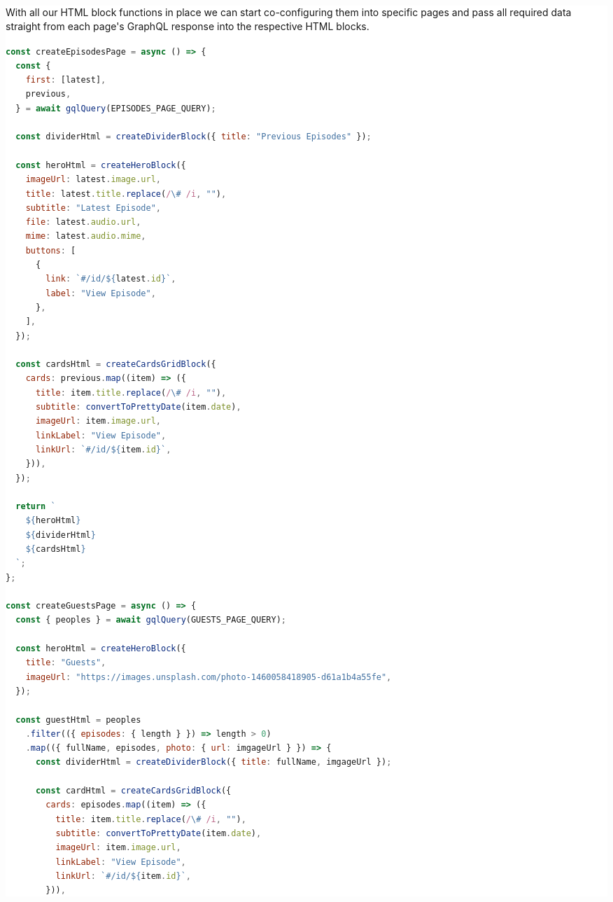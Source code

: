 With all our HTML block functions in place we can start co-configuring them into specific pages and pass all required data straight from each page's GraphQL response into the respective HTML blocks.

```js
const createEpisodesPage = async () => {
  const {
    first: [latest],
    previous,
  } = await gqlQuery(EPISODES_PAGE_QUERY);

  const dividerHtml = createDividerBlock({ title: "Previous Episodes" });

  const heroHtml = createHeroBlock({
    imageUrl: latest.image.url,
    title: latest.title.replace(/\# /i, ""),
    subtitle: "Latest Episode",
    file: latest.audio.url,
    mime: latest.audio.mime,
    buttons: [
      {
        link: `#/id/${latest.id}`,
        label: "View Episode",
      },
    ],
  });

  const cardsHtml = createCardsGridBlock({
    cards: previous.map((item) => ({
      title: item.title.replace(/\# /i, ""),
      subtitle: convertToPrettyDate(item.date),
      imageUrl: item.image.url,
      linkLabel: "View Episode",
      linkUrl: `#/id/${item.id}`,
    })),
  });

  return `
    ${heroHtml}
    ${dividerHtml}
    ${cardsHtml}
  `;
};

const createGuestsPage = async () => {
  const { peoples } = await gqlQuery(GUESTS_PAGE_QUERY);

  const heroHtml = createHeroBlock({
    title: "Guests",
    imageUrl: "https://images.unsplash.com/photo-1460058418905-d61a1b4a55fe",
  });

  const guestHtml = peoples
    .filter(({ episodes: { length } }) => length > 0)
    .map(({ fullName, episodes, photo: { url: imgageUrl } }) => {
      const dividerHtml = createDividerBlock({ title: fullName, imgageUrl });

      const cardHtml = createCardsGridBlock({
        cards: episodes.map((item) => ({
          title: item.title.replace(/\# /i, ""),
          subtitle: convertToPrettyDate(item.date),
          imageUrl: item.image.url,
          linkLabel: "View Episode",
          linkUrl: `#/id/${item.id}`,
        })),
```